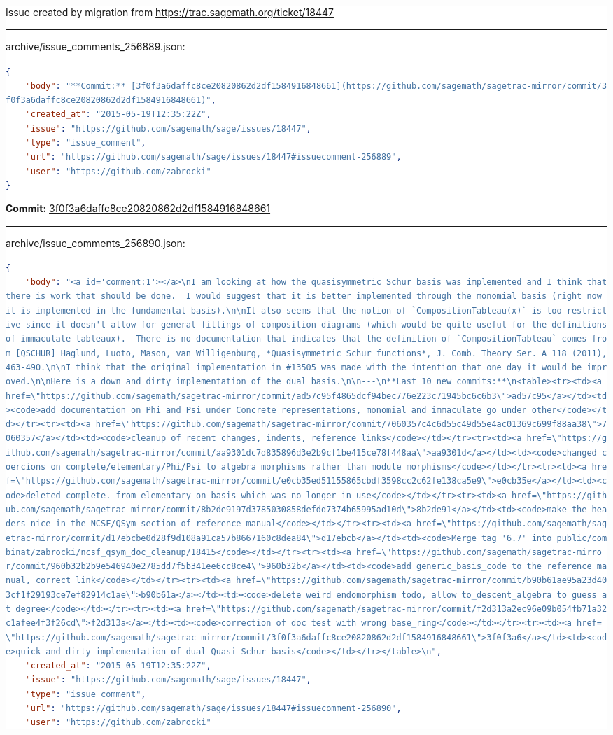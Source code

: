 Issue created by migration from https://trac.sagemath.org/ticket/18447





---

archive/issue_comments_256889.json:
```json
{
    "body": "**Commit:** [3f0f3a6daffc8ce20820862d2df1584916848661](https://github.com/sagemath/sagetrac-mirror/commit/3f0f3a6daffc8ce20820862d2df1584916848661)",
    "created_at": "2015-05-19T12:35:22Z",
    "issue": "https://github.com/sagemath/sage/issues/18447",
    "type": "issue_comment",
    "url": "https://github.com/sagemath/sage/issues/18447#issuecomment-256889",
    "user": "https://github.com/zabrocki"
}
```

**Commit:** [3f0f3a6daffc8ce20820862d2df1584916848661](https://github.com/sagemath/sagetrac-mirror/commit/3f0f3a6daffc8ce20820862d2df1584916848661)



---

archive/issue_comments_256890.json:
```json
{
    "body": "<a id='comment:1'></a>\nI am looking at how the quasisymmetric Schur basis was implemented and I think that there is work that should be done.  I would suggest that it is better implemented through the monomial basis (right now it is implemented in the fundamental basis).\n\nIt also seems that the notion of `CompositionTableau(x)` is too restrictive since it doesn't allow for general fillings of composition diagrams (which would be quite useful for the definitions of immaculate tableaux).  There is no documentation that indicates that the definition of `CompositionTableau` comes from [QSCHUR] Haglund, Luoto, Mason, van Willigenburg, *Quasisymmetric Schur functions*, J. Comb. Theory Ser. A 118 (2011), 463-490.\n\nI think that the original implementation in #13505 was made with the intention that one day it would be improved.\n\nHere is a down and dirty implementation of the dual basis.\n\n---\n**Last 10 new commits:**\n<table><tr><td><a href=\"https://github.com/sagemath/sagetrac-mirror/commit/ad57c95f4865dcf94bec776e223c71945bc6c6b3\">ad57c95</a></td><td><code>add documentation on Phi and Psi under Concrete representations, monomial and immaculate go under other</code></td></tr><tr><td><a href=\"https://github.com/sagemath/sagetrac-mirror/commit/7060357c4c6d55c49d55e4ac01369c699f88aa38\">7060357</a></td><td><code>cleanup of recent changes, indents, reference links</code></td></tr><tr><td><a href=\"https://github.com/sagemath/sagetrac-mirror/commit/aa9301dc7d835896d3e2b9cf1be415ce78f448aa\">aa9301d</a></td><td><code>changed coercions on complete/elementary/Phi/Psi to algebra morphisms rather than module morphisms</code></td></tr><tr><td><a href=\"https://github.com/sagemath/sagetrac-mirror/commit/e0cb35ed51155865cbdf3598cc2c62fe138ca5e9\">e0cb35e</a></td><td><code>deleted complete._from_elementary_on_basis which was no longer in use</code></td></tr><tr><td><a href=\"https://github.com/sagemath/sagetrac-mirror/commit/8b2de9197d3785030858defdd7374b65995ad10d\">8b2de91</a></td><td><code>make the headers nice in the NCSF/QSym section of reference manual</code></td></tr><tr><td><a href=\"https://github.com/sagemath/sagetrac-mirror/commit/d17ebcbe0d28f9d108a91ca57b8667160c8dea84\">d17ebcb</a></td><td><code>Merge tag '6.7' into public/combinat/zabrocki/ncsf_qsym_doc_cleanup/18415</code></td></tr><tr><td><a href=\"https://github.com/sagemath/sagetrac-mirror/commit/960b32b2b9e546940e2785dd7f5b341ee6cc8ce4\">960b32b</a></td><td><code>add generic_basis_code to the reference manual, correct link</code></td></tr><tr><td><a href=\"https://github.com/sagemath/sagetrac-mirror/commit/b90b61ae95a23d403cf1f29193ce7ef82914c1ae\">b90b61a</a></td><td><code>delete weird endomorphism todo, allow to_descent_algebra to guess at degree</code></td></tr><tr><td><a href=\"https://github.com/sagemath/sagetrac-mirror/commit/f2d313a2ec96e09b054fb71a32c1afee4f3f26cd\">f2d313a</a></td><td><code>correction of doc test with wrong base_ring</code></td></tr><tr><td><a href=\"https://github.com/sagemath/sagetrac-mirror/commit/3f0f3a6daffc8ce20820862d2df1584916848661\">3f0f3a6</a></td><td><code>quick and dirty implementation of dual Quasi-Schur basis</code></td></tr></table>\n",
    "created_at": "2015-05-19T12:35:22Z",
    "issue": "https://github.com/sagemath/sage/issues/18447",
    "type": "issue_comment",
    "url": "https://github.com/sagemath/sage/issues/18447#issuecomment-256890",
    "user": "https://github.com/zabrocki"
```